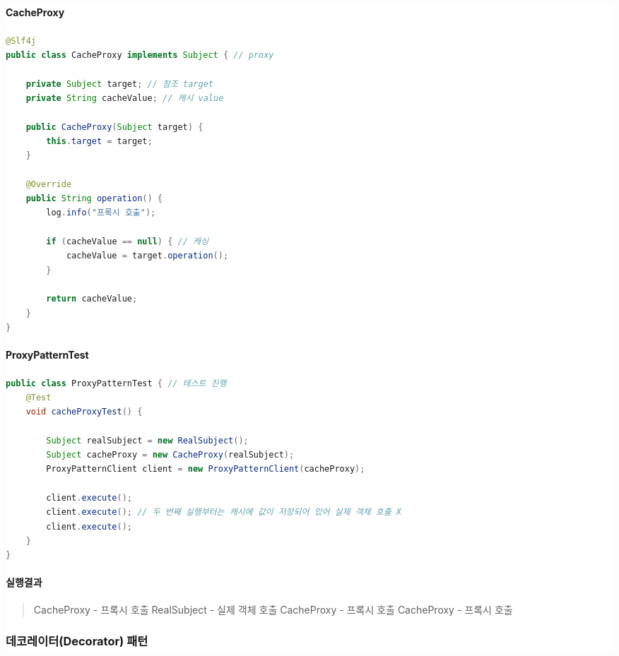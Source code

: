 
#### CacheProxy

```java
@Slf4j
public class CacheProxy implements Subject { // proxy

    private Subject target; // 참조 target
    private String cacheValue; // 캐시 value

    public CacheProxy(Subject target) {
        this.target = target;
    }

    @Override
    public String operation() {
        log.info("프록시 호출");

        if (cacheValue == null) { // 캐싱
            cacheValue = target.operation();
        }

        return cacheValue;
    }
}
```

#### ProxyPatternTest

```java
public class ProxyPatternTest { // 테스트 진행
    @Test
    void cacheProxyTest() {

        Subject realSubject = new RealSubject();
        Subject cacheProxy = new CacheProxy(realSubject);
        ProxyPatternClient client = new ProxyPatternClient(cacheProxy);

        client.execute();
        client.execute(); // 두 번째 실행부터는 캐시에 값이 저장되어 있어 실제 객체 호출 X
        client.execute();
    }
}
```

#### 실행결과

> CacheProxy - 프록시 호출
> RealSubject - 실제 객체 호출
> CacheProxy - 프록시 호출 
> CacheProxy - 프록시 호출

### 데코레이터(Decorator) 패턴
